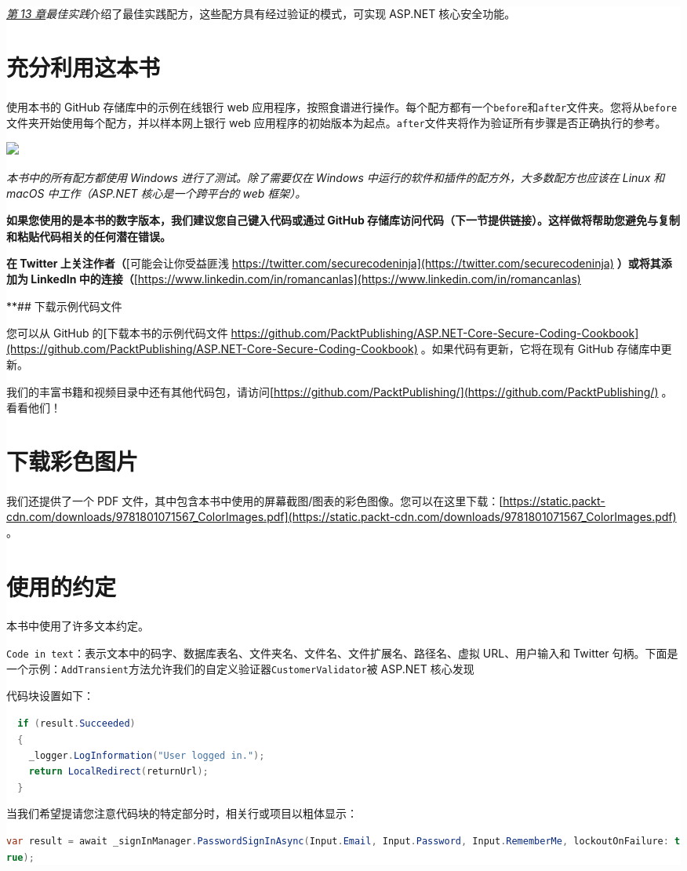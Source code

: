 [*第 13 章*](13.html#_idTextAnchor302)*最佳实践*介绍了最佳实践配方，这些配方具有经过验证的模式，可实现 ASP.NET 核心安全功能。

# 充分利用这本书

使用本书的 GitHub 存储库中的示例在线银行 web 应用程序，按照食谱进行操作。每个配方都有一个`before`和`after`文件夹。您将从`before`文件夹开始使用每个配方，并以样本网上银行 web 应用程序的初始版本为起点。`after`文件夹将作为验证所有步骤是否正确执行的参考。

![](image/B17201_Preface_Table.jpg)

*本书中的所有配方都使用 Windows 进行了测试。除了需要仅在 Windows 中运行的软件和插件的配方外，大多数配方也应该在 Linux 和 macOS 中工作（ASP.NET 核心是一个跨平台的 web 框架）。*

**如果您使用的是本书的数字版本，我们建议您自己键入代码或通过 GitHub 存储库访问代码（下一节提供链接）。这样做将帮助您避免与复制和粘贴代码相关的任何潜在错误。**

**在 Twitter 上关注作者（**[可能会让你受益匪浅 https://twitter.com/securecodeninja](https://twitter.com/securecodeninja) **）或将其添加为 LinkedIn 中的连接（**[https://www.linkedin.com/in/romancanlas](https://www.linkedin.com/in/romancanlas)

 **## 下载示例代码文件

您可以从 GitHub 的[下载本书的示例代码文件 https://github.com/PacktPublishing/ASP.NET-Core-Secure-Coding-Cookbook](https://github.com/PacktPublishing/ASP.NET-Core-Secure-Coding-Cookbook) 。如果代码有更新，它将在现有 GitHub 存储库中更新。

我们的丰富书籍和视频目录中还有其他代码包，请访问[https://github.com/PacktPublishing/](https://github.com/PacktPublishing/) 。看看他们！

# 下载彩色图片

我们还提供了一个 PDF 文件，其中包含本书中使用的屏幕截图/图表的彩色图像。您可以在这里下载：[https://static.packt-cdn.com/downloads/9781801071567_ColorImages.pdf](https://static.packt-cdn.com/downloads/9781801071567_ColorImages.pdf) 。

# 使用的约定

本书中使用了许多文本约定。

`Code in text`：表示文本中的码字、数据库表名、文件夹名、文件名、文件扩展名、路径名、虚拟 URL、用户输入和 Twitter 句柄。下面是一个示例：`AddTransient`方法允许我们的自定义验证器`CustomerValidator`被 ASP.NET 核心发现

代码块设置如下：

```cs
  if (result.Succeeded)
  {
    _logger.LogInformation("User logged in.");
    return LocalRedirect(returnUrl);
  }
```

当我们希望提请您注意代码块的特定部分时，相关行或项目以粗体显示：

```cs
var result = await _signInManager.PasswordSignInAsync(Input.Email, Input.Password, Input.RememberMe, lockoutOnFailure: true);
```
